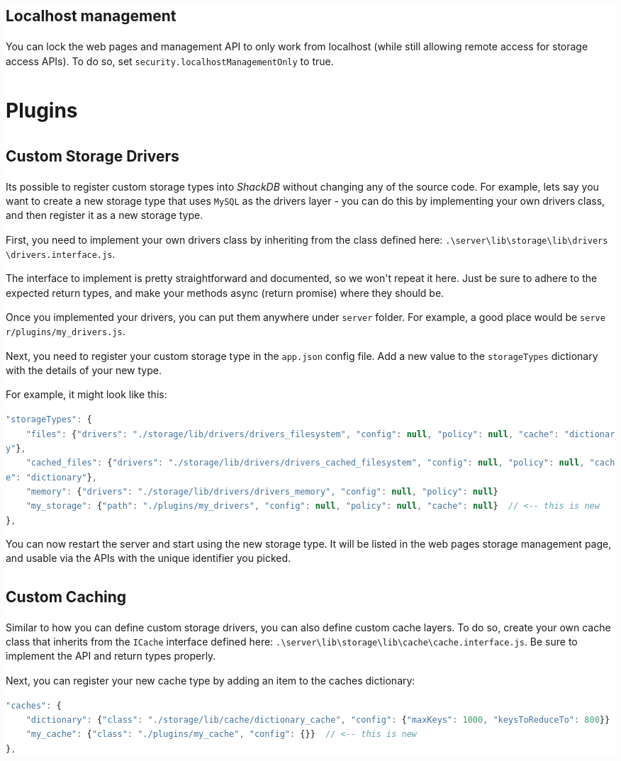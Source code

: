 ## Localhost management

You can lock the web pages and management API to only work from localhost (while still allowing remote access for storage access APIs). To do so, set `security.localhostManagementOnly` to true.


# Plugins

## Custom Storage Drivers

Its possible to register custom storage types into *ShackDB* without changing any of the source code. For example, lets say you want to create a new storage type that uses `MySQL` as the drivers layer - you can do this by implementing your own drivers class, and then register it as a new storage type.

First, you need to implement your own drivers class by inheriting from the class defined here: `.\server\lib\storage\lib\drivers\drivers.interface.js`.

The interface to implement is pretty straightforward and documented, so we won't repeat it here. Just be sure to adhere to the expected return types, and make your methods async (return promise) where they should be.

Once you implemented your drivers, you can put them anywhere under `server` folder. For example, a good place would be `server/plugins/my_drivers.js`.

Next, you need to register your custom storage type in the `app.json` config file. Add a new value to the `storageTypes` dictionary with the details of your new type.

For example, it might look like this:

```js
"storageTypes": {
    "files": {"drivers": "./storage/lib/drivers/drivers_filesystem", "config": null, "policy": null, "cache": "dictionary"},
    "cached_files": {"drivers": "./storage/lib/drivers/drivers_cached_filesystem", "config": null, "policy": null, "cache": "dictionary"},
    "memory": {"drivers": "./storage/lib/drivers/drivers_memory", "config": null, "policy": null}
    "my_storage": {"path": "./plugins/my_drivers", "config": null, "policy": null, "cache": null}  // <-- this is new
},
```

You can now restart the server and start using the new storage type. It will be listed in the web pages storage management page, and usable via the APIs with the unique identifier you picked.

## Custom Caching

Similar to how you can define custom storage drivers, you can also define custom cache layers. To do so, create your own cache class that inherits from the `ICache` interface defined here: `.\server\lib\storage\lib\cache\cache.interface.js`. Be sure to implement the API and return types properly.

Next, you can register your new cache type by adding an item to the caches dictionary:

```js
"caches": {
    "dictionary": {"class": "./storage/lib/cache/dictionary_cache", "config": {"maxKeys": 1000, "keysToReduceTo": 800}}
    "my_cache": {"class": "./plugins/my_cache", "config": {}}  // <-- this is new
},
```
